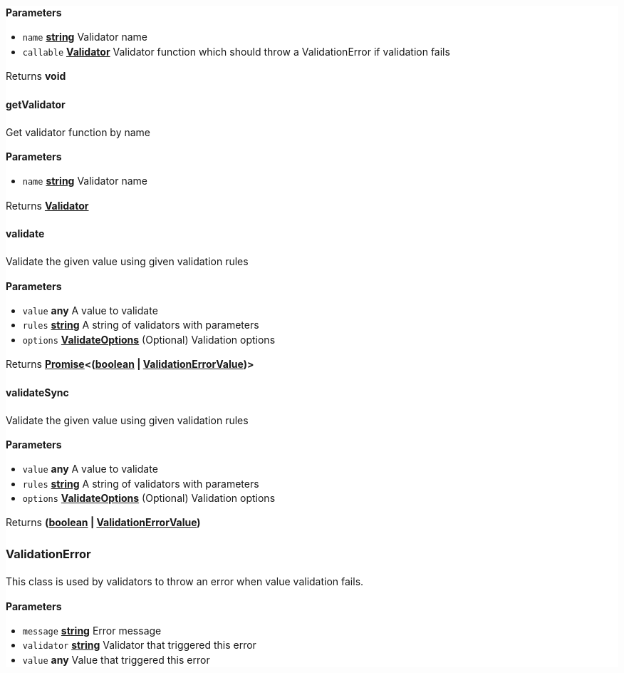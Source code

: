 **Parameters**

-   `name` **[string](https://developer.mozilla.org/docs/Web/JavaScript/Reference/Global_Objects/String)** Validator name
-   `callable` **[Validator](#validator)** Validator function which should throw a ValidationError if validation fails

Returns **void** 

#### getValidator

Get validator function by name

**Parameters**

-   `name` **[string](https://developer.mozilla.org/docs/Web/JavaScript/Reference/Global_Objects/String)** Validator name

Returns **[Validator](#validator)** 

#### validate

Validate the given value using given validation rules

**Parameters**

-   `value` **any** A value to validate
-   `rules` **[string](https://developer.mozilla.org/docs/Web/JavaScript/Reference/Global_Objects/String)** A string of validators with parameters
-   `options` **[ValidateOptions](#validateoptions)** (Optional) Validation options

Returns **[Promise](https://developer.mozilla.org/docs/Web/JavaScript/Reference/Global_Objects/Promise)&lt;([boolean](https://developer.mozilla.org/docs/Web/JavaScript/Reference/Global_Objects/Boolean) \| [ValidationErrorValue](#validationerrorvalue))>** 

#### validateSync

Validate the given value using given validation rules

**Parameters**

-   `value` **any** A value to validate
-   `rules` **[string](https://developer.mozilla.org/docs/Web/JavaScript/Reference/Global_Objects/String)** A string of validators with parameters
-   `options` **[ValidateOptions](#validateoptions)** (Optional) Validation options

Returns **([boolean](https://developer.mozilla.org/docs/Web/JavaScript/Reference/Global_Objects/Boolean) \| [ValidationErrorValue](#validationerrorvalue))** 

### ValidationError

This class is used by validators to throw an error when value validation fails.

**Parameters**

-   `message` **[string](https://developer.mozilla.org/docs/Web/JavaScript/Reference/Global_Objects/String)** Error message
-   `validator` **[string](https://developer.mozilla.org/docs/Web/JavaScript/Reference/Global_Objects/String)** Validator that triggered this error
-   `value` **any** Value that triggered this error
